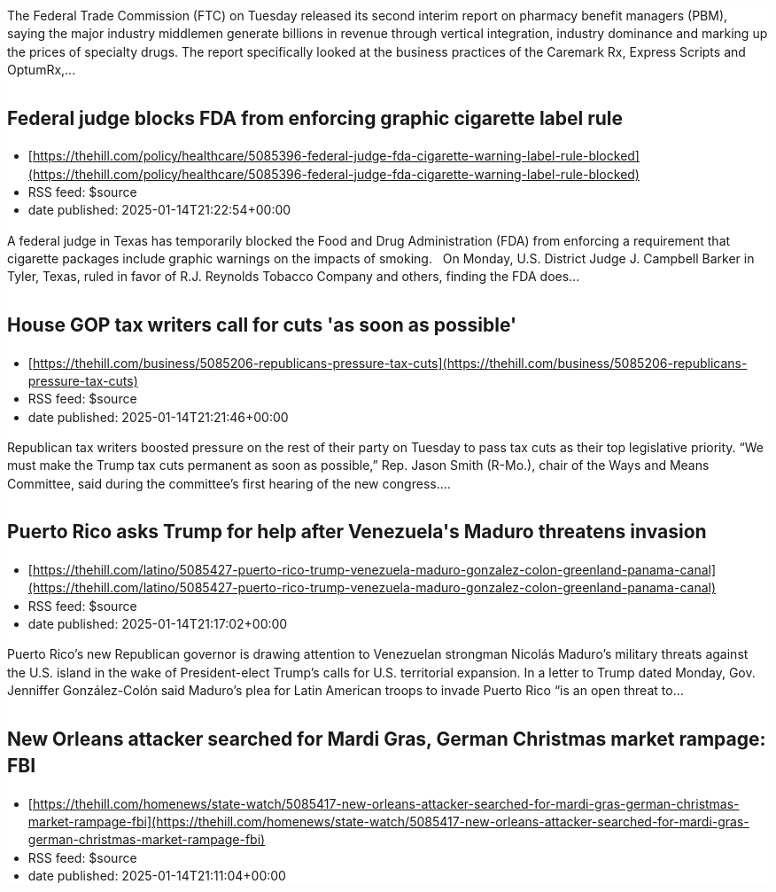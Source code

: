 The Federal Trade Commission (FTC) on Tuesday released its second interim report on pharmacy benefit managers (PBM), saying the major industry middlemen generate billions in revenue through vertical integration, industry dominance and marking up the prices of specialty drugs. The report specifically looked at the business practices of the Caremark Rx, Express Scripts and OptumRx,...

## Federal judge blocks FDA from enforcing graphic cigarette label rule
 - [https://thehill.com/policy/healthcare/5085396-federal-judge-fda-cigarette-warning-label-rule-blocked](https://thehill.com/policy/healthcare/5085396-federal-judge-fda-cigarette-warning-label-rule-blocked)
 - RSS feed: $source
 - date published: 2025-01-14T21:22:54+00:00

A federal judge in Texas has temporarily blocked the Food and Drug Administration (FDA) from enforcing a requirement that cigarette packages include graphic warnings on the impacts of smoking.   On Monday, U.S. District Judge J. Campbell Barker in Tyler, Texas, ruled in favor of R.J. Reynolds Tobacco Company and others, finding the FDA does...

## House GOP tax writers call for cuts 'as soon as possible'
 - [https://thehill.com/business/5085206-republicans-pressure-tax-cuts](https://thehill.com/business/5085206-republicans-pressure-tax-cuts)
 - RSS feed: $source
 - date published: 2025-01-14T21:21:46+00:00

Republican tax writers boosted pressure on the rest of their party on Tuesday to pass tax cuts as their top legislative priority. “We must make the Trump tax cuts permanent as soon as possible,” Rep. Jason Smith (R-Mo.), chair of the Ways and Means Committee, said during the committee’s first hearing of the new congress....

## Puerto Rico asks Trump for help after Venezuela's Maduro threatens invasion
 - [https://thehill.com/latino/5085427-puerto-rico-trump-venezuela-maduro-gonzalez-colon-greenland-panama-canal](https://thehill.com/latino/5085427-puerto-rico-trump-venezuela-maduro-gonzalez-colon-greenland-panama-canal)
 - RSS feed: $source
 - date published: 2025-01-14T21:17:02+00:00

Puerto Rico’s new Republican governor is drawing attention to Venezuelan strongman Nicolás Maduro’s military threats against the U.S. island in the wake of President-elect Trump’s calls for U.S. territorial expansion. In a letter to Trump dated Monday, Gov. Jenniffer González-Colón said Maduro’s plea for Latin American troops to invade Puerto Rico “is an open threat to...

## New Orleans attacker searched for Mardi Gras, German Christmas market rampage: FBI
 - [https://thehill.com/homenews/state-watch/5085417-new-orleans-attacker-searched-for-mardi-gras-german-christmas-market-rampage-fbi](https://thehill.com/homenews/state-watch/5085417-new-orleans-attacker-searched-for-mardi-gras-german-christmas-market-rampage-fbi)
 - RSS feed: $source
 - date published: 2025-01-14T21:11:04+00:00
